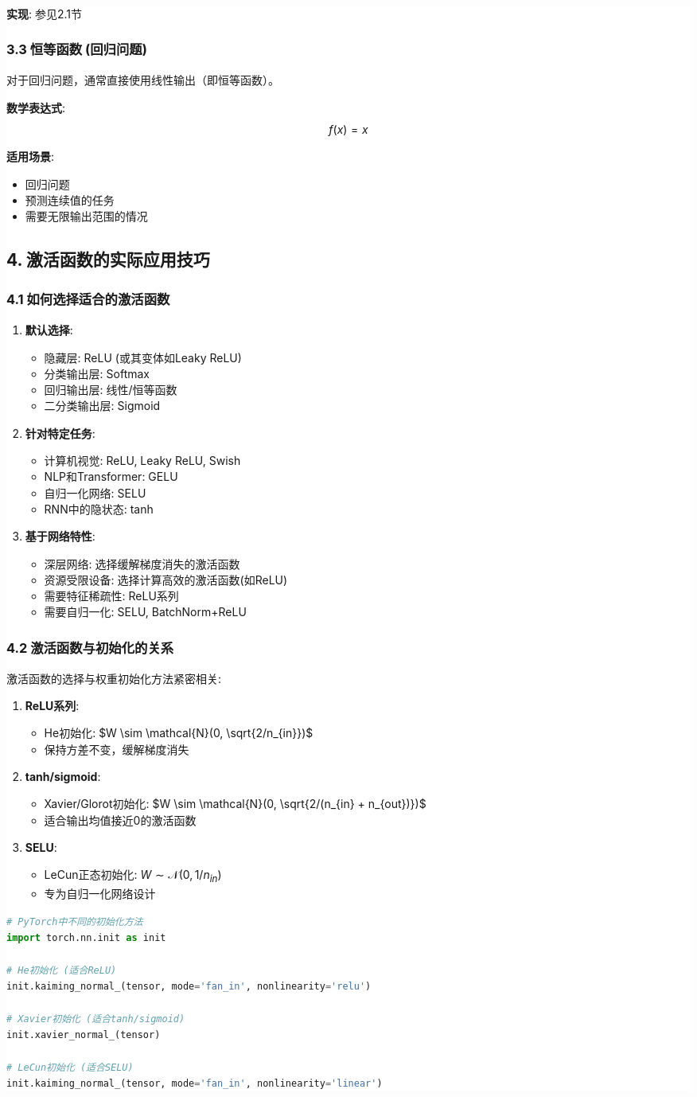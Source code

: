 **实现**: 参见2.1节

### 3.3 恒等函数 (回归问题)

对于回归问题，通常直接使用线性输出（即恒等函数）。

**数学表达式**:
$$f(x) = x$$

**适用场景**:
- 回归问题
- 预测连续值的任务
- 需要无限输出范围的情况

## 4. 激活函数的实际应用技巧

### 4.1 如何选择适合的激活函数

1. **默认选择**:
   - 隐藏层: ReLU (或其变体如Leaky ReLU)
   - 分类输出层: Softmax
   - 回归输出层: 线性/恒等函数
   - 二分类输出层: Sigmoid

2. **针对特定任务**:
   - 计算机视觉: ReLU, Leaky ReLU, Swish
   - NLP和Transformer: GELU
   - 自归一化网络: SELU
   - RNN中的隐状态: tanh

3. **基于网络特性**:
   - 深层网络: 选择缓解梯度消失的激活函数
   - 资源受限设备: 选择计算高效的激活函数(如ReLU)
   - 需要特征稀疏性: ReLU系列
   - 需要自归一化: SELU, BatchNorm+ReLU

### 4.2 激活函数与初始化的关系

激活函数的选择与权重初始化方法紧密相关:

1. **ReLU系列**:
   - He初始化: $W \sim \mathcal{N}(0, \sqrt{2/n_{in}})$
   - 保持方差不变，缓解梯度消失

2. **tanh/sigmoid**:
   - Xavier/Glorot初始化: $W \sim \mathcal{N}(0, \sqrt{2/(n_{in} + n_{out})})$
   - 适合输出均值接近0的激活函数

3. **SELU**:
   - LeCun正态初始化: $W \sim \mathcal{N}(0, 1/n_{in})$
   - 专为自归一化网络设计

```python
# PyTorch中不同的初始化方法
import torch.nn.init as init

# He初始化 (适合ReLU)
init.kaiming_normal_(tensor, mode='fan_in', nonlinearity='relu')

# Xavier初始化 (适合tanh/sigmoid)
init.xavier_normal_(tensor)

# LeCun初始化 (适合SELU)
init.kaiming_normal_(tensor, mode='fan_in', nonlinearity='linear')
```
